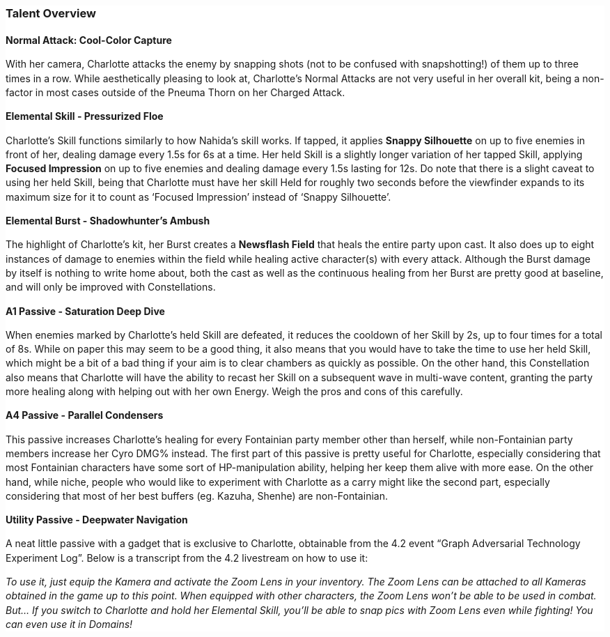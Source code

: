 ### Talent Overview

**Normal Attack: Cool-Color Capture**

With her camera, Charlotte attacks the enemy by snapping shots (not to be confused with snapshotting!) of them up to three times in a row. While aesthetically pleasing to look at, Charlotte’s Normal Attacks are not very useful in her overall kit, being a non-factor in most cases outside of the Pneuma Thorn on her Charged Attack.

**Elemental Skill - Pressurized Floe**

Charlotte’s Skill functions similarly to how Nahida’s skill works. If tapped, it applies **Snappy Silhouette** on up to five enemies in front of her, dealing damage every 1.5s for 6s at a time. Her held Skill is a slightly longer variation of her tapped Skill, applying **Focused Impression** on up to five enemies and dealing damage every 1.5s lasting for 12s.
Do note that there is a slight caveat to using her held Skill, being that Charlotte must have her skill Held for roughly two seconds before the viewfinder expands to its maximum size for it to count as ‘Focused Impression’ instead of ‘Snappy Silhouette’.

**Elemental Burst - Shadowhunter’s Ambush**

The highlight of Charlotte’s kit, her Burst creates a **Newsflash Field** that heals the entire party upon cast. It also does up to eight instances of damage to enemies within the field while healing active character(s) with every attack. Although the Burst damage by itself is nothing to write home about, both the cast as well as the continuous healing from her Burst are pretty good at baseline, and will only be improved with Constellations.

**A1 Passive - Saturation Deep Dive**

When enemies marked by Charlotte’s held Skill are defeated, it reduces the cooldown of her Skill by 2s, up to four times for a total of 8s. While on paper this may seem to be a good thing, it also means that you would have to take the time to use her held Skill, which might be a bit of a bad thing if your aim is to clear chambers as quickly as possible.
On the other hand, this Constellation also means that Charlotte will have the ability to recast her Skill on a subsequent wave in multi-wave content, granting the party more healing along with helping out with her own Energy. Weigh the pros and cons of this carefully.

**A4 Passive - Parallel Condensers**

This passive increases Charlotte’s healing for every Fontainian party member other than herself, while non-Fontainian party members increase her Cyro DMG% instead.
The first part of this passive is pretty useful for Charlotte, especially considering that most Fontainian characters have some sort of HP-manipulation ability, helping her keep them alive with more ease. On the other hand, while niche, people who would like to experiment with Charlotte as a carry might like the second part, especially considering that most of her best buffers (eg. Kazuha, Shenhe) are non-Fontainian.

**Utility Passive - Deepwater Navigation**

A neat little passive with a gadget that is exclusive to Charlotte, obtainable from the 4.2 event “Graph Adversarial Technology Experiment Log”. Below is a transcript from the 4.2 livestream on how to use it:

_To use it, just equip the Kamera and activate the Zoom Lens in your inventory. The Zoom Lens can be attached to all Kameras obtained in the game up to this point. When equipped with other characters, the Zoom Lens won’t be able to be used in combat. But… If you switch to Charlotte and hold her Elemental Skill, you’ll be able to snap pics with Zoom Lens even while fighting! You can even use it in Domains!_
